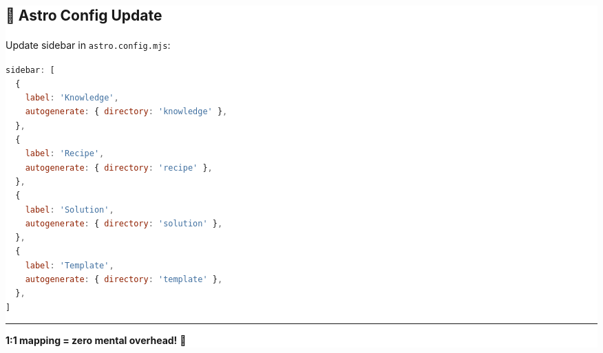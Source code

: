 ## 🚀 Astro Config Update

Update sidebar in `astro.config.mjs`:

```javascript
sidebar: [
  {
    label: 'Knowledge',
    autogenerate: { directory: 'knowledge' },
  },
  {
    label: 'Recipe',
    autogenerate: { directory: 'recipe' },
  },
  {
    label: 'Solution',
    autogenerate: { directory: 'solution' },
  },
  {
    label: 'Template',
    autogenerate: { directory: 'template' },
  },
]
```

---

**1:1 mapping = zero mental overhead!** 🎯